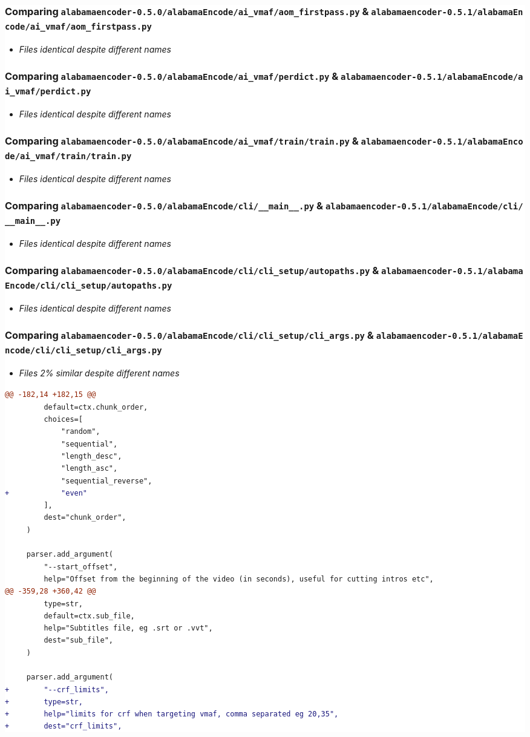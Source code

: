 ### Comparing `alabamaencoder-0.5.0/alabamaEncode/ai_vmaf/aom_firstpass.py` & `alabamaencoder-0.5.1/alabamaEncode/ai_vmaf/aom_firstpass.py`

 * *Files identical despite different names*

### Comparing `alabamaencoder-0.5.0/alabamaEncode/ai_vmaf/perdict.py` & `alabamaencoder-0.5.1/alabamaEncode/ai_vmaf/perdict.py`

 * *Files identical despite different names*

### Comparing `alabamaencoder-0.5.0/alabamaEncode/ai_vmaf/train/train.py` & `alabamaencoder-0.5.1/alabamaEncode/ai_vmaf/train/train.py`

 * *Files identical despite different names*

### Comparing `alabamaencoder-0.5.0/alabamaEncode/cli/__main__.py` & `alabamaencoder-0.5.1/alabamaEncode/cli/__main__.py`

 * *Files identical despite different names*

### Comparing `alabamaencoder-0.5.0/alabamaEncode/cli/cli_setup/autopaths.py` & `alabamaencoder-0.5.1/alabamaEncode/cli/cli_setup/autopaths.py`

 * *Files identical despite different names*

### Comparing `alabamaencoder-0.5.0/alabamaEncode/cli/cli_setup/cli_args.py` & `alabamaencoder-0.5.1/alabamaEncode/cli/cli_setup/cli_args.py`

 * *Files 2% similar despite different names*

```diff
@@ -182,14 +182,15 @@
         default=ctx.chunk_order,
         choices=[
             "random",
             "sequential",
             "length_desc",
             "length_asc",
             "sequential_reverse",
+            "even"
         ],
         dest="chunk_order",
     )
 
     parser.add_argument(
         "--start_offset",
         help="Offset from the beginning of the video (in seconds), useful for cutting intros etc",
@@ -359,28 +360,42 @@
         type=str,
         default=ctx.sub_file,
         help="Subtitles file, eg .srt or .vvt",
         dest="sub_file",
     )
 
     parser.add_argument(
+        "--crf_limits",
+        type=str,
+        help="limits for crf when targeting vmaf, comma separated eg 20,35",
+        dest="crf_limits",
```